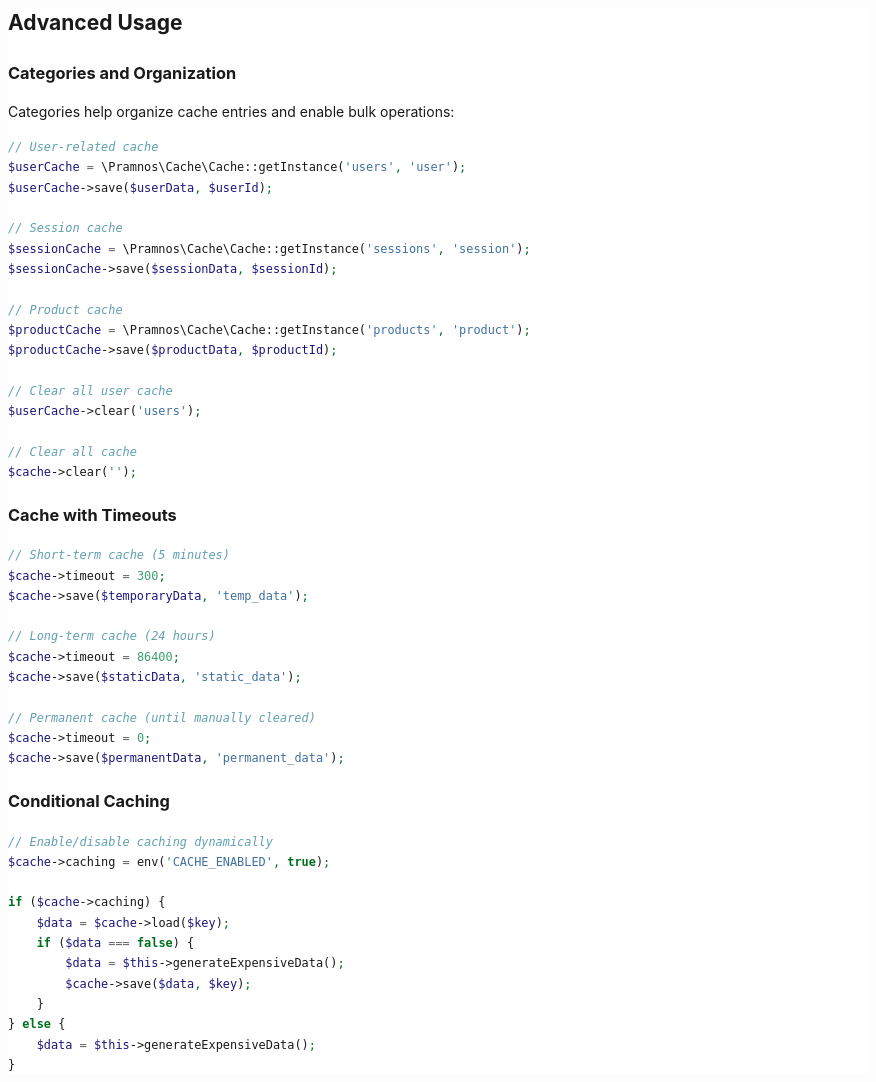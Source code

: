 ## Advanced Usage

### Categories and Organization

Categories help organize cache entries and enable bulk operations:

```php
// User-related cache
$userCache = \Pramnos\Cache\Cache::getInstance('users', 'user');
$userCache->save($userData, $userId);

// Session cache
$sessionCache = \Pramnos\Cache\Cache::getInstance('sessions', 'session');
$sessionCache->save($sessionData, $sessionId);

// Product cache
$productCache = \Pramnos\Cache\Cache::getInstance('products', 'product');
$productCache->save($productData, $productId);

// Clear all user cache
$userCache->clear('users');

// Clear all cache
$cache->clear('');
```

### Cache with Timeouts

```php
// Short-term cache (5 minutes)
$cache->timeout = 300;
$cache->save($temporaryData, 'temp_data');

// Long-term cache (24 hours)
$cache->timeout = 86400;
$cache->save($staticData, 'static_data');

// Permanent cache (until manually cleared)
$cache->timeout = 0;
$cache->save($permanentData, 'permanent_data');
```

### Conditional Caching

```php
// Enable/disable caching dynamically
$cache->caching = env('CACHE_ENABLED', true);

if ($cache->caching) {
    $data = $cache->load($key);
    if ($data === false) {
        $data = $this->generateExpensiveData();
        $cache->save($data, $key);
    }
} else {
    $data = $this->generateExpensiveData();
}
```
